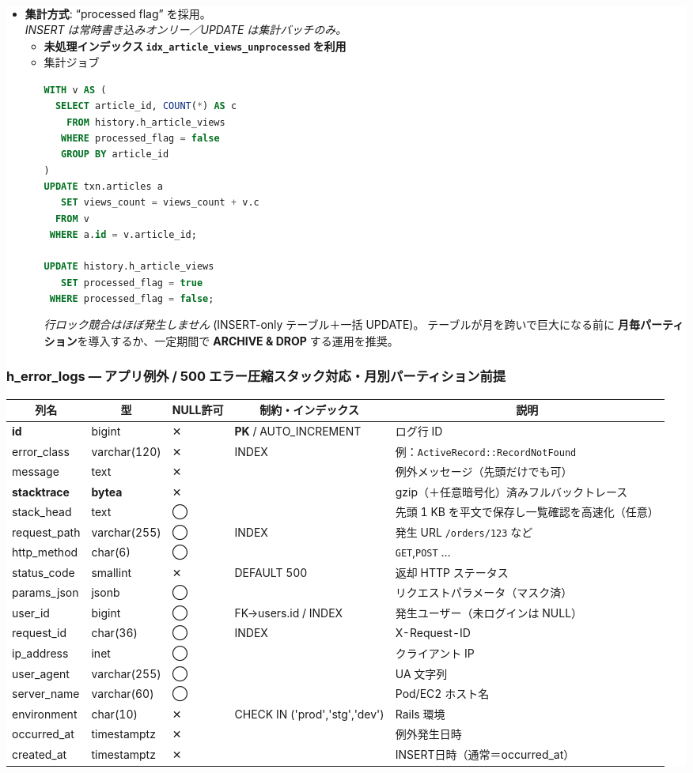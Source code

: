 * **集計方式**: “processed flag” を採用。  
  *INSERT は常時書き込みオンリー／UPDATE は集計バッチのみ。*  
  * **未処理インデックス `idx_article_views_unprocessed` を利用**  
  * 集計ジョブ
    ```sql
    WITH v AS (
      SELECT article_id, COUNT(*) AS c
        FROM history.h_article_views
       WHERE processed_flag = false
       GROUP BY article_id
    )
    UPDATE txn.articles a
       SET views_count = views_count + v.c
      FROM v
     WHERE a.id = v.article_id;

    UPDATE history.h_article_views
       SET processed_flag = true
     WHERE processed_flag = false;
    ```
    *行ロック競合はほぼ発生しません* (INSERT-only テーブル＋一括 UPDATE)。
    テーブルが月を跨いで巨大になる前に **月毎パーティション**を導入するか、一定期間で **ARCHIVE & DROP** する運用を推奨。

### h_error_logs — アプリ例外 / 500 エラー圧縮スタック対応・月別パーティション前提

| 列名 | 型 | NULL許可 | 制約・インデックス | 説明 |
| -- | -- | -- | -- | -- |
| **id** | bigint | ✕ | **PK** / AUTO_INCREMENT | ログ行 ID |
| error_class | varchar(120) | ✕ | INDEX | 例：`ActiveRecord::RecordNotFound` |
| message | text | ✕ | | 例外メッセージ（先頭だけでも可） |
| **stacktrace** | **bytea** | ✕ | | gzip（＋任意暗号化）済みフルバックトレース |
| stack_head | text | ◯ | | 先頭 1 KB を平⽂で保存し一覧確認を高速化（任意） |
| request_path | varchar(255) | ◯ | INDEX | 発生 URL `/orders/123` など |
| http_method | char(6) | ◯ | | `GET`,`POST` … |
| status_code | smallint | ✕ | DEFAULT 500 | 返却 HTTP ステータス |
| params_json | jsonb | ◯ | | リクエストパラメータ（マスク済） |
| user_id | bigint | ◯ | FK→users.id / INDEX | 発生ユーザー（未ログインは NULL） |
| request_id | char(36) | ◯ | INDEX | X-Request-ID |
| ip_address | inet | ◯ | | クライアント IP |
| user_agent | varchar(255) | ◯ | | UA 文字列 |
| server_name | varchar(60) | ◯ | | Pod/EC2 ホスト名 |
| environment | char(10) | ✕ | CHECK IN ('prod','stg','dev') | Rails 環境 |
| occurred_at | timestamptz | ✕ | | 例外発生日時 |
| created_at | timestamptz | ✕ | | INSERT日時（通常＝occurred_at） |
